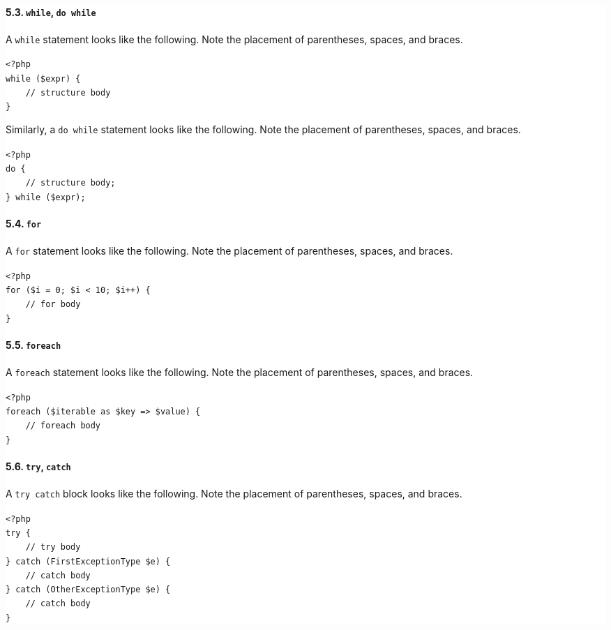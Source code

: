 #### 5.3. `while`, `do while` <a href="#phpcodingstandards-5.3.while-dowhile" id="phpcodingstandards-5.3.while-dowhile"></a>

A `while` statement looks like the following. Note the placement of parentheses, spaces, and braces.

```
<?php 
while ($expr) {
    // structure body
}
```

Similarly, a `do while` statement looks like the following. Note the placement of parentheses, spaces, and braces.

```
<?php 
do {
    // structure body;
} while ($expr);
```

#### 5.4. `for` <a href="#phpcodingstandards-5.4.for" id="phpcodingstandards-5.4.for"></a>

A `for` statement looks like the following. Note the placement of parentheses, spaces, and braces.

```
<?php 
for ($i = 0; $i < 10; $i++) {
    // for body
}
```

#### 5.5. `foreach` <a href="#phpcodingstandards-5.5.foreach" id="phpcodingstandards-5.5.foreach"></a>

A `foreach` statement looks like the following. Note the placement of parentheses, spaces, and braces.

```
<?php 
foreach ($iterable as $key => $value) {
    // foreach body
}
```

#### 5.6. `try`, `catch` <a href="#phpcodingstandards-5.6.try-catch" id="phpcodingstandards-5.6.try-catch"></a>

A `try catch` block looks like the following. Note the placement of parentheses, spaces, and braces.

```
<?php 
try {
    // try body
} catch (FirstExceptionType $e) {
    // catch body
} catch (OtherExceptionType $e) {
    // catch body
}
```
